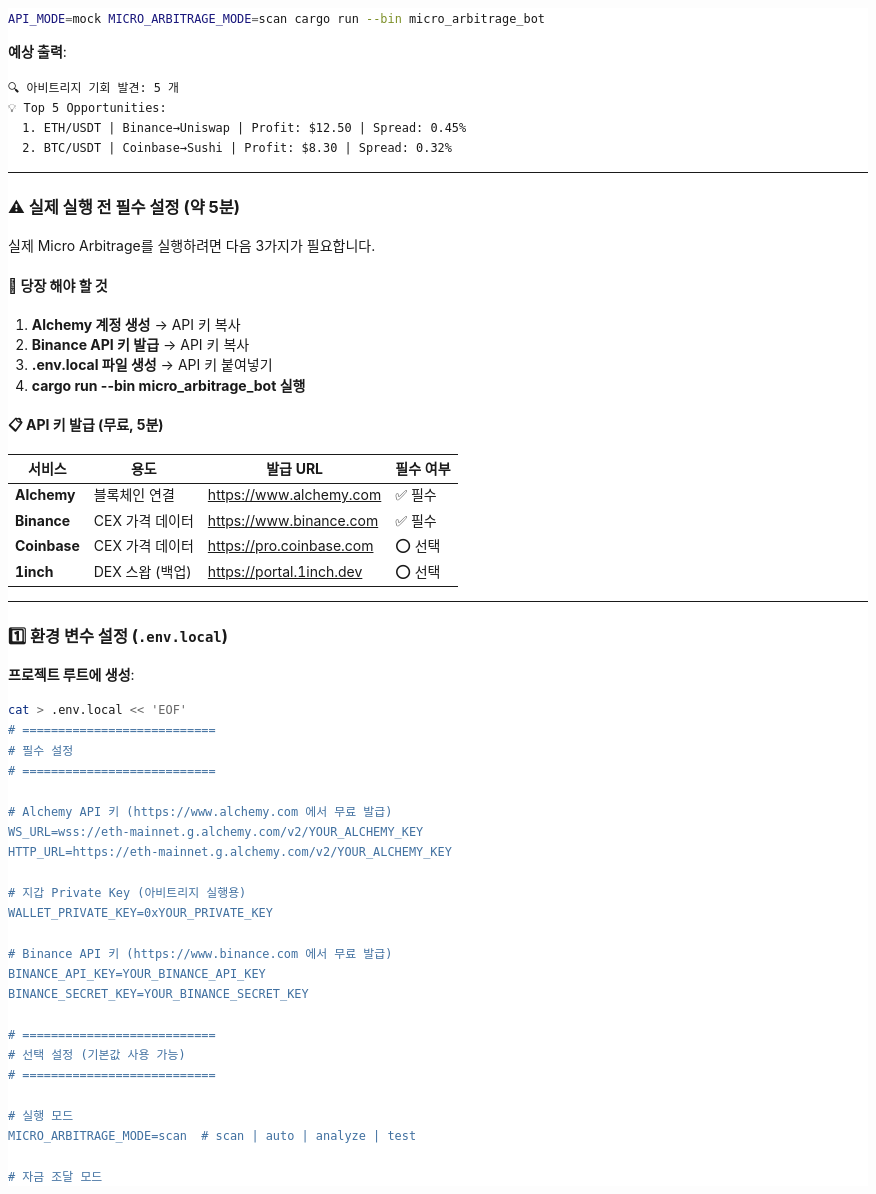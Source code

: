 ```bash
API_MODE=mock MICRO_ARBITRAGE_MODE=scan cargo run --bin micro_arbitrage_bot
```

**예상 출력**:
```
🔍 아비트리지 기회 발견: 5 개
💡 Top 5 Opportunities:
  1. ETH/USDT | Binance→Uniswap | Profit: $12.50 | Spread: 0.45%
  2. BTC/USDT | Coinbase→Sushi | Profit: $8.30 | Spread: 0.32%
```

---

### ⚠️ 실제 실행 전 필수 설정 (약 5분)

실제 Micro Arbitrage를 실행하려면 다음 3가지가 필요합니다.

#### 🎯 당장 해야 할 것

1. **Alchemy 계정 생성** → API 키 복사
2. **Binance API 키 발급** → API 키 복사
3. **.env.local 파일 생성** → API 키 붙여넣기
4. **cargo run --bin micro_arbitrage_bot 실행**

#### 📋 API 키 발급 (무료, 5분)

| 서비스 | 용도 | 발급 URL | 필수 여부 |
|--------|------|----------|----------|
| **Alchemy** | 블록체인 연결 | https://www.alchemy.com | ✅ 필수 |
| **Binance** | CEX 가격 데이터 | https://www.binance.com | ✅ 필수 |
| **Coinbase** | CEX 가격 데이터 | https://pro.coinbase.com | ⭕ 선택 |
| **1inch** | DEX 스왑 (백업) | https://portal.1inch.dev | ⭕ 선택 |

---

### 1️⃣ 환경 변수 설정 (`.env.local`)

**프로젝트 루트에 생성**:

```bash
cat > .env.local << 'EOF'
# ===========================
# 필수 설정
# ===========================

# Alchemy API 키 (https://www.alchemy.com 에서 무료 발급)
WS_URL=wss://eth-mainnet.g.alchemy.com/v2/YOUR_ALCHEMY_KEY
HTTP_URL=https://eth-mainnet.g.alchemy.com/v2/YOUR_ALCHEMY_KEY

# 지갑 Private Key (아비트리지 실행용)
WALLET_PRIVATE_KEY=0xYOUR_PRIVATE_KEY

# Binance API 키 (https://www.binance.com 에서 무료 발급)
BINANCE_API_KEY=YOUR_BINANCE_API_KEY
BINANCE_SECRET_KEY=YOUR_BINANCE_SECRET_KEY

# ===========================
# 선택 설정 (기본값 사용 가능)
# ===========================

# 실행 모드
MICRO_ARBITRAGE_MODE=scan  # scan | auto | analyze | test

# 자금 조달 모드
```
